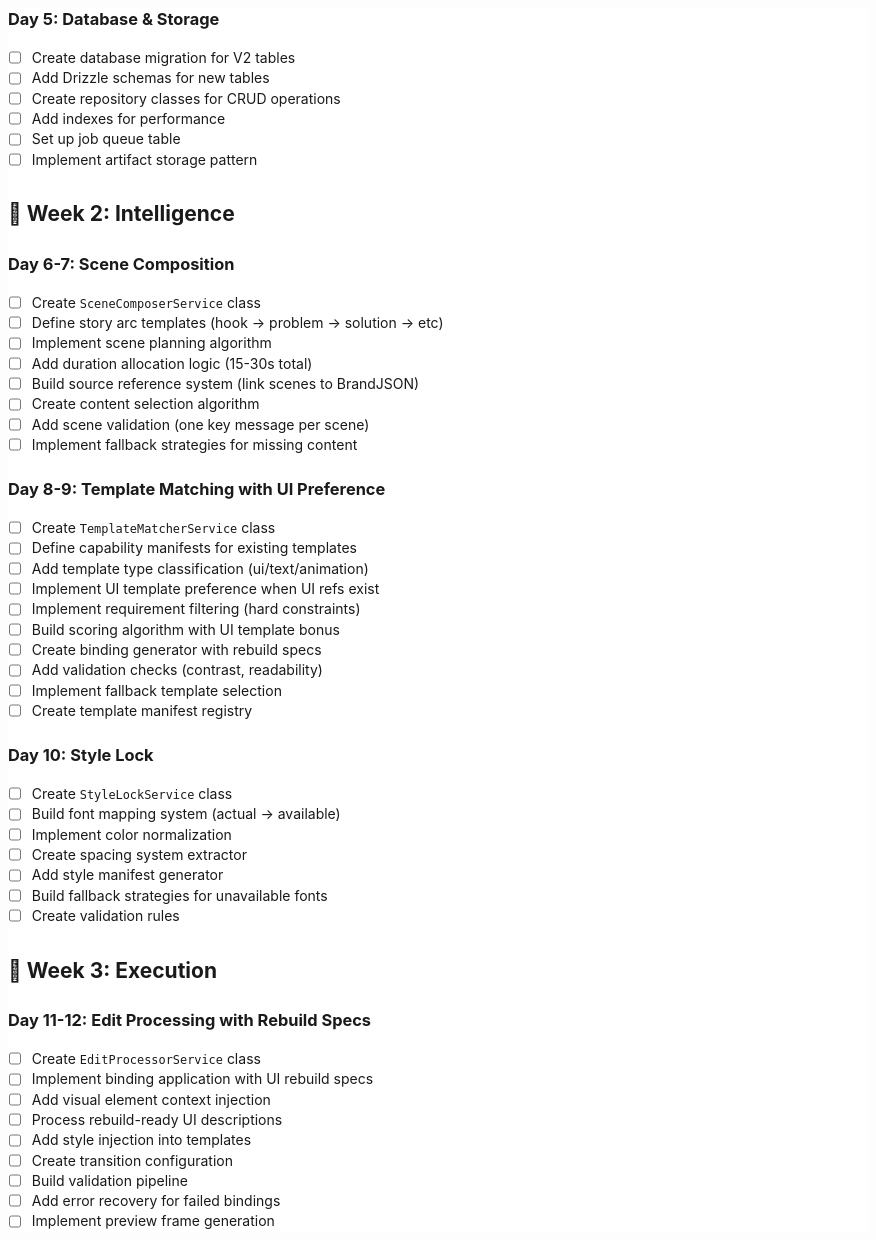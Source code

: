 ### Day 5: Database & Storage
- [ ] Create database migration for V2 tables
- [ ] Add Drizzle schemas for new tables
- [ ] Create repository classes for CRUD operations
- [ ] Add indexes for performance
- [ ] Set up job queue table
- [ ] Implement artifact storage pattern

## 📅 Week 2: Intelligence

### Day 6-7: Scene Composition
- [ ] Create `SceneComposerService` class
- [ ] Define story arc templates (hook → problem → solution → etc)
- [ ] Implement scene planning algorithm
- [ ] Add duration allocation logic (15-30s total)
- [ ] Build source reference system (link scenes to BrandJSON)
- [ ] Create content selection algorithm
- [ ] Add scene validation (one key message per scene)
- [ ] Implement fallback strategies for missing content

### Day 8-9: Template Matching with UI Preference
- [ ] Create `TemplateMatcherService` class
- [ ] Define capability manifests for existing templates
- [ ] Add template type classification (ui/text/animation)
- [ ] Implement UI template preference when UI refs exist
- [ ] Implement requirement filtering (hard constraints)
- [ ] Build scoring algorithm with UI template bonus
- [ ] Create binding generator with rebuild specs
- [ ] Add validation checks (contrast, readability)
- [ ] Implement fallback template selection
- [ ] Create template manifest registry

### Day 10: Style Lock
- [ ] Create `StyleLockService` class
- [ ] Build font mapping system (actual → available)
- [ ] Implement color normalization
- [ ] Create spacing system extractor
- [ ] Add style manifest generator
- [ ] Build fallback strategies for unavailable fonts
- [ ] Create validation rules

## 📅 Week 3: Execution

### Day 11-12: Edit Processing with Rebuild Specs
- [ ] Create `EditProcessorService` class
- [ ] Implement binding application with UI rebuild specs
- [ ] Add visual element context injection
- [ ] Process rebuild-ready UI descriptions
- [ ] Add style injection into templates
- [ ] Create transition configuration
- [ ] Build validation pipeline
- [ ] Add error recovery for failed bindings
- [ ] Implement preview frame generation
